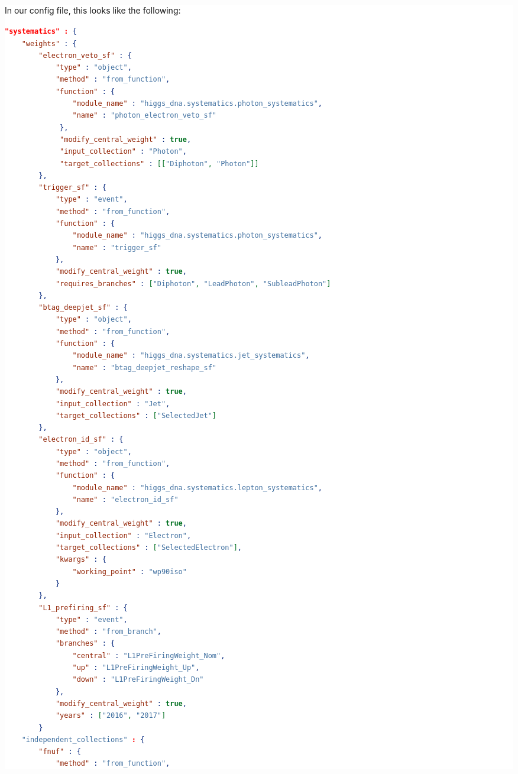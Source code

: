 In our config file, this looks like the following:
```json
"systematics" : {
    "weights" : {
        "electron_veto_sf" : {
            "type" : "object",
            "method" : "from_function",
            "function" : {
                "module_name" : "higgs_dna.systematics.photon_systematics",
                "name" : "photon_electron_veto_sf"
             },
             "modify_central_weight" : true,
             "input_collection" : "Photon",
             "target_collections" : [["Diphoton", "Photon"]]
        },
        "trigger_sf" : {
            "type" : "event",
            "method" : "from_function",
            "function" : {
                "module_name" : "higgs_dna.systematics.photon_systematics",
                "name" : "trigger_sf"
            },
            "modify_central_weight" : true,
            "requires_branches" : ["Diphoton", "LeadPhoton", "SubleadPhoton"]
        },
        "btag_deepjet_sf" : {
            "type" : "object",
            "method" : "from_function",
            "function" : {
                "module_name" : "higgs_dna.systematics.jet_systematics",
                "name" : "btag_deepjet_reshape_sf"
            },
            "modify_central_weight" : true,
            "input_collection" : "Jet",
            "target_collections" : ["SelectedJet"]
        },
        "electron_id_sf" : {
            "type" : "object",
            "method" : "from_function",
            "function" : {
                "module_name" : "higgs_dna.systematics.lepton_systematics",
                "name" : "electron_id_sf"
            },
            "modify_central_weight" : true,
            "input_collection" : "Electron",
            "target_collections" : ["SelectedElectron"],
            "kwargs" : {
                "working_point" : "wp90iso"
            }
        },
        "L1_prefiring_sf" : {
            "type" : "event",
            "method" : "from_branch",
            "branches" : {
                "central" : "L1PreFiringWeight_Nom",
                "up" : "L1PreFiringWeight_Up",
                "down" : "L1PreFiringWeight_Dn"
            },
            "modify_central_weight" : true,
            "years" : ["2016", "2017"]
        }
    "independent_collections" : {
        "fnuf" : {
            "method" : "from_function",
```